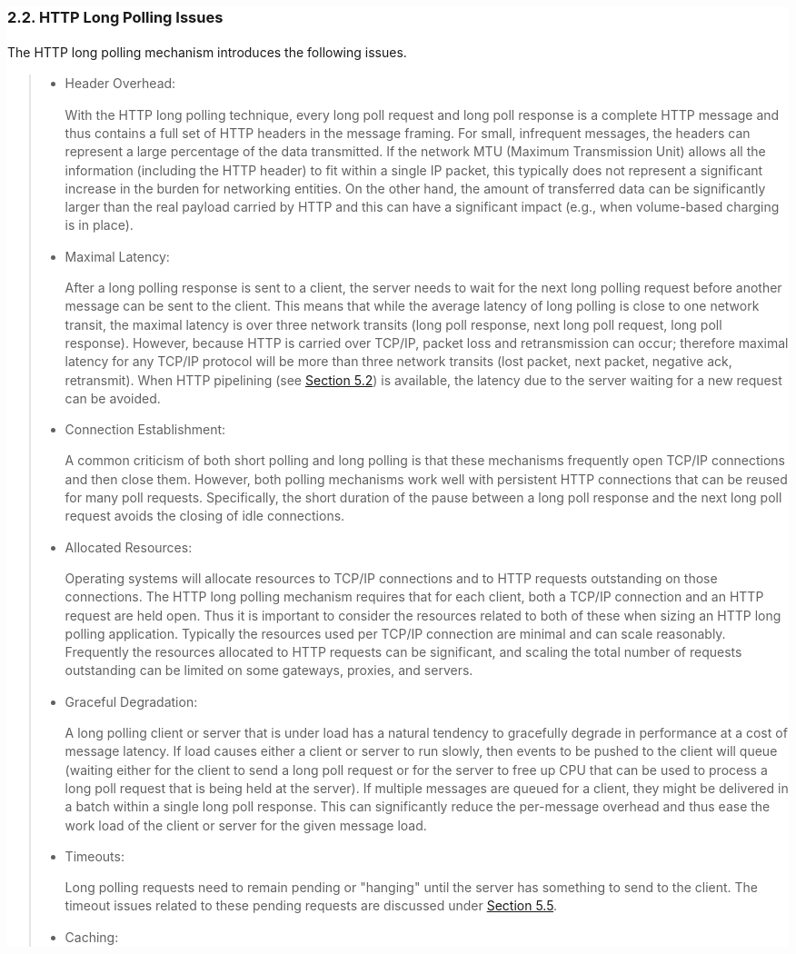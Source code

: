 ### 2.2. HTTP Long Polling Issues

The HTTP long polling mechanism introduces the following issues.

> - Header Overhead:
>
>   With the HTTP long polling technique, every long poll request and long poll response is a complete HTTP message and thus contains a full set of HTTP headers in the message framing. For small, infrequent messages, the headers can represent a large percentage of the data transmitted. If the network MTU (Maximum Transmission Unit) allows all the information (including the HTTP header) to fit within a single IP packet, this typically does not represent a significant increase in the burden for networking entities. On the other hand, the amount of transferred data can be significantly larger than the real payload carried by HTTP and this can have a significant impact (e.g., when volume-based charging is in place).
>
> - Maximal Latency:
>
>   After a long polling response is sent to a client, the server needs to wait for the next long polling request before another message can be sent to the client. This means that while the average latency of long polling is close to one network transit, the maximal latency is over three network transits (long poll response, next long poll request, long poll response). However, because HTTP is carried over TCP/IP, packet loss and retransmission can occur; therefore maximal latency for any TCP/IP protocol will be more than three network transits (lost packet, next packet, negative ack, retransmit). When HTTP pipelining (see [Section 5.2](https://tools.ietf.org/id/draft-loreto-http-bidirectional-07.html#pipelining)) is available, the latency due to the server waiting for a new request can be avoided.
>
> - Connection Establishment:
>
>   A common criticism of both short polling and long polling is that these mechanisms frequently open TCP/IP connections and then close them. However, both polling mechanisms work well with persistent HTTP connections that can be reused for many poll requests. Specifically, the short duration of the pause between a long poll response and the next long poll request avoids the closing of idle connections.
>
> - Allocated Resources:
>
>   Operating systems will allocate resources to TCP/IP connections and to HTTP requests outstanding on those connections. The HTTP long polling mechanism requires that for each client, both a TCP/IP connection and an HTTP request are held open. Thus it is important to consider the resources related to both of these when sizing an HTTP long polling application. Typically the resources used per TCP/IP connection are minimal and can scale reasonably. Frequently the resources allocated to HTTP requests can be significant, and scaling the total number of requests outstanding can be limited on some gateways, proxies, and servers.
>
> - Graceful Degradation:
>
>   A long polling client or server that is under load has a natural tendency to gracefully degrade in performance at a cost of message latency. If load causes either a client or server to run slowly, then events to be pushed to the client will queue (waiting either for the client to send a long poll request or for the server to free up CPU that can be used to process a long poll request that is being held at the server). If multiple messages are queued for a client, they might be delivered in a batch within a single long poll response. This can significantly reduce the per-message overhead and thus ease the work load of the client or server for the given message load.
>
> - Timeouts:
>
>   Long polling requests need to remain pending or "hanging" until the server has something to send to the client. The timeout issues related to these pending requests are discussed under [Section 5.5](https://tools.ietf.org/id/draft-loreto-http-bidirectional-07.html#timeouts).
>
> - Caching:
>